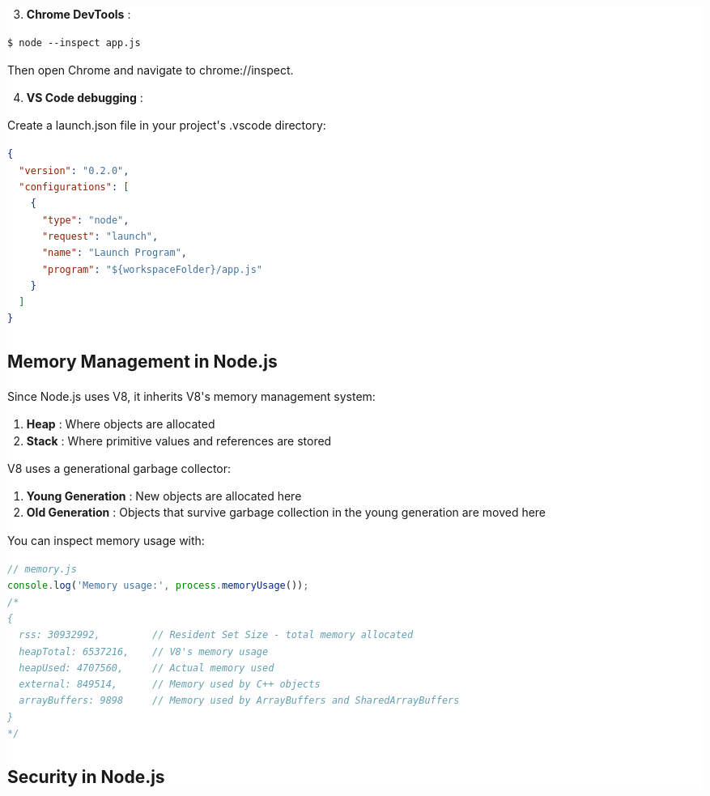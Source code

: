 3. **Chrome DevTools** :

```
$ node --inspect app.js
```

Then open Chrome and navigate to chrome://inspect.

4. **VS Code debugging** :

Create a launch.json file in your project's .vscode directory:

```json
{
  "version": "0.2.0",
  "configurations": [
    {
      "type": "node",
      "request": "launch",
      "name": "Launch Program",
      "program": "${workspaceFolder}/app.js"
    }
  ]
}
```

## Memory Management in Node.js

Since Node.js uses V8, it inherits V8's memory management system:

1. **Heap** : Where objects are allocated
2. **Stack** : Where primitive values and references are stored

V8 uses a generational garbage collector:

1. **Young Generation** : New objects are allocated here
2. **Old Generation** : Objects that survive garbage collection in the young generation are moved here

You can inspect memory usage with:

```javascript
// memory.js
console.log('Memory usage:', process.memoryUsage());
/*
{
  rss: 30932992,         // Resident Set Size - total memory allocated
  heapTotal: 6537216,    // V8's memory usage
  heapUsed: 4707560,     // Actual memory used
  external: 849514,      // Memory used by C++ objects
  arrayBuffers: 9898     // Memory used by ArrayBuffers and SharedArrayBuffers
}
*/
```

## Security in Node.js
